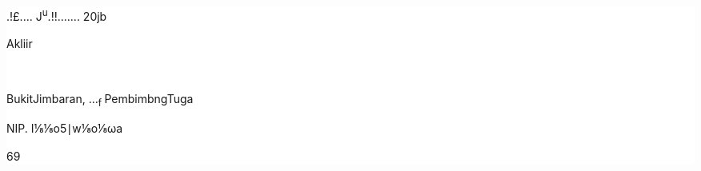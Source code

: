 <div>
<p><span class="font9">.!£.... J<sup>u</sup>.!!....... 20jb</span></p>
<p><span class="font8">Akliir</span></p>
</div><br clear="all">
<p><span class="font6">BukitJimbaran, ...<sub>f </sub>PembimbngTuga</span></p>
<p><span class="font6">NIP. I⅛⅛o5</span><span class="font3">∣</span><span class="font6">w⅛o⅛ωa</span></p>
<p><span class="font8">69</span></p>